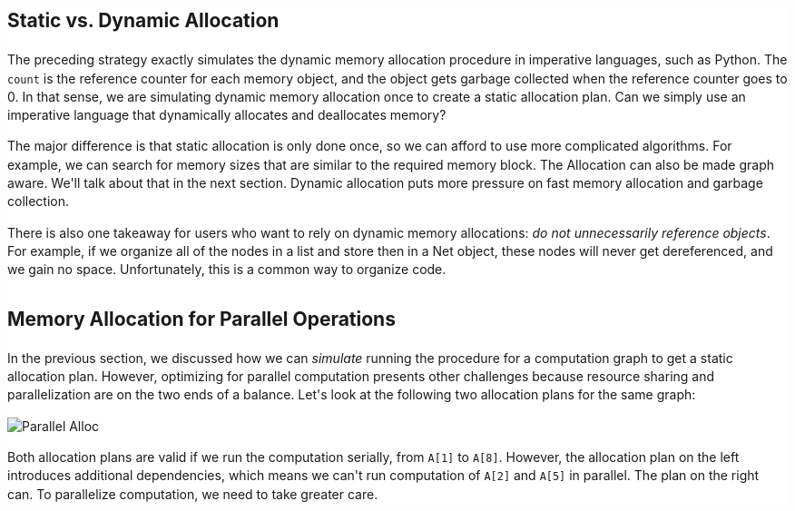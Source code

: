 ## Static vs. Dynamic Allocation

The preceding strategy exactly simulates
the dynamic memory allocation procedure
in imperative languages, such as Python.
The ```count``` is the reference counter for each memory object,
and the object gets garbage collected
when the reference counter goes to 0.
In that sense,
we are simulating dynamic memory allocation once
to create a static allocation plan.
Can we simply use an imperative language
that dynamically allocates and deallocates memory?

The major difference is that static allocation is only done once,
so we can afford to use more complicated algorithms.
For example, we can search for memory sizes
that are similar to the required memory block.
The Allocation can also be made graph aware.
We'll talk about that in the next section.
Dynamic allocation puts more pressure
on fast memory allocation and garbage collection.

There is also one takeaway for users
who want to rely on dynamic memory allocations:
*do not unnecessarily reference objects*.
For example, if we organize all of the nodes in a list
and store then in a Net object,
these nodes will never get dereferenced, and we gain no space.
Unfortunately, this is a common way to organize code.


## Memory Allocation for Parallel Operations

In the previous section, we discussed
how we can *simulate* running the procedure
for a computation graph to get a static allocation plan.
However, optimizing for parallel computation presents other challenges
because resource sharing and parallelization are on the two ends of a balance.
Let's look at the following two allocation plans for the same graph:

![Parallel Alloc](https://raw.githubusercontent.com/dmlc/web-data/master/mxnet/memory/parallel_alloc.png)

Both allocation plans are valid
if we run the computation serially,
from ```A[1]``` to ```A[8]```.
However, the allocation plan on the left
introduces additional dependencies,
which means we can't run computation of ```A[2]``` and ```A[5]``` in parallel.
The plan on the right can.
To parallelize computation, we need to take greater care.
